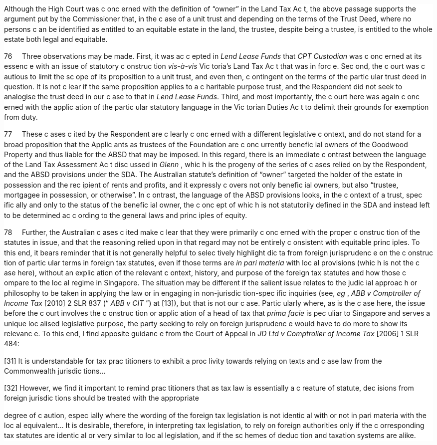  Although the High Court was c onc erned with the definition of “owner” in the Land Tax Ac t, the above passage supports the argument put by the Commissioner that, in the c ase of a unit trust and depending on the terms of the Trust Deed, where no persons c an be identified as entitled to an equitable estate in the land, the trustee, despite being a trustee, is entitled to the whole estate both legal and equitable. 

76     Three observations may be made. First, it was ac c epted in _Lend Lease Funds_ that _CPT Custodian_ was c onc erned at its essenc e with an issue of statutory c onstruc tion _vis-à-vis_ Vic toria’s Land Tax Ac t that was in forc e. Sec ond, the c ourt was c autious to limit the sc ope of its proposition to a unit trust, and even then, c ontingent on the terms of the partic ular trust deed in question. It is not c lear if the same proposition applies to a c haritable purpose trust, and the Respondent did not seek to analogise the trust deed in our c ase to that in _Lend Lease Funds_. Third, and most importantly, the c ourt here was again c onc erned with the applic ation of the partic ular statutory language in the Vic torian Duties Ac t to delimit their grounds for exemption from duty. 

77     These c ases c ited by the Respondent are c learly c onc erned with a different legislative c ontext, and do not stand for a broad proposition that the Applic ants as trustees of the Foundation are c onc urrently benefic ial owners of the Goodwood Property and thus liable for the ABSD that may be imposed. In this regard, there is an immediate c ontrast between the language of the Land Tax Assessment Ac t disc ussed in _Glenn_ , whic h is the progeny of the series of c ases relied on by the Respondent, and the ABSD provisions under the SDA. The Australian statute’s definition of “owner” targeted the holder of the estate in possession and the rec ipient of rents and profits, and it expressly c overs not only benefic ial owners, but also “trustee, mortgagee in possession, or otherwise”. In c ontrast, the language of the ABSD provisions looks, in the c ontext of a trust, spec ific ally and only to the status of the benefic ial owner, the c onc ept of whic h is not statutorily defined in the SDA and instead left to be determined ac c ording to the general laws and princ iples of equity. 

78     Further, the Australian c ases c ited make c lear that they were primarily c onc erned with the proper c onstruc tion of the statutes in issue, and that the reasoning relied upon in that regard may not be entirely c onsistent with equitable princ iples. To this end, it bears reminder that it is not generally helpful to selec tively highlight dic ta from foreign jurisprudenc e on the c onstruc tion of partic ular terms in foreign tax statutes, even if those terms are _in pari materia_ with loc al provisions (whic h is not the c ase here), without an explic ation of the relevant c ontext, history, and purpose of the foreign tax statutes and how those c ompare to the loc al regime in Singapore. The situation may be different if the salient issue relates to the judic ial approac h or philosophy to be taken in applying the law or in engaging in non-jurisdic tion-spec ific inquiries (see, _eg_ , _ABB v Comptroller of Income Tax_ [2010] 2 SLR 837 (“ _ABB v CIT_ ”) at [13]), but that is not our c ase. Partic ularly where, as is the c ase here, the issue before the c ourt involves the c onstruc tion or applic ation of a head of tax that _prima facie_ is pec uliar to Singapore and serves a unique loc alised legislative purpose, the party seeking to rely on foreign jurisprudenc e would have to do more to show its relevanc e. To this end, I find apposite guidanc e from the Court of Appeal in _JD Ltd v Comptroller of Income Tax_ [2006] 1 SLR 484: 

 [31] It is understandable for tax prac titioners to exhibit a proc livity towards relying on texts and c ase law from the Commonwealth jurisdic tions... 

 [32] However, we find it important to remind prac titioners that as tax law is essentially a c reature of statute, dec isions from foreign jurisdic tions should be treated with the appropriate 


 degree of c aution, espec ially where the wording of the foreign tax legislation is not identic al with or not in pari materia with the loc al equivalent... It is desirable, therefore, in interpreting tax legislation, to rely on foreign authorities only if the c orresponding tax statutes are identic al or very similar to loc al legislation, and if the sc hemes of deduc tion and taxation systems are alike. 
